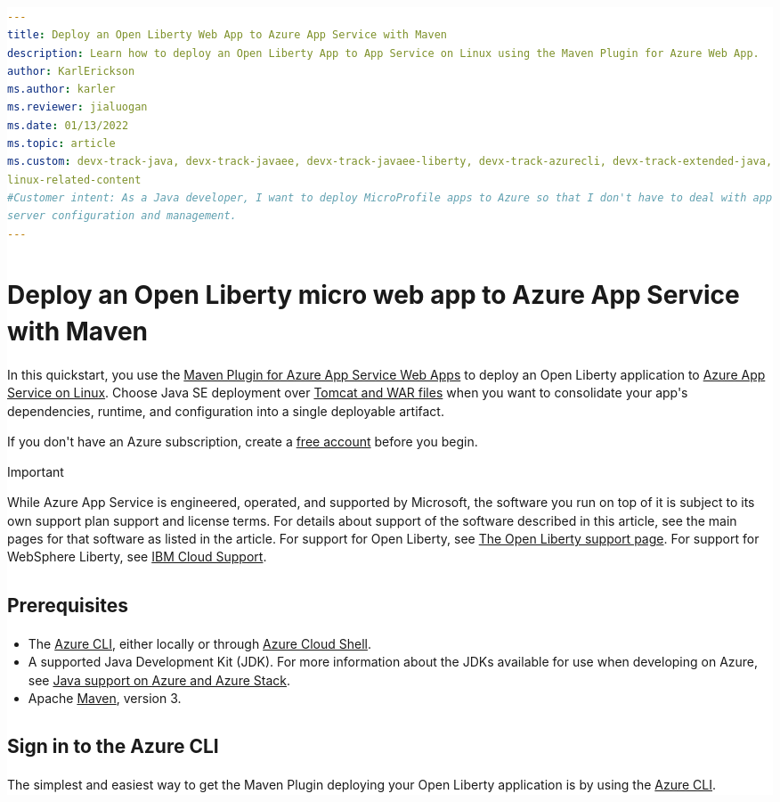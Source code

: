 ```yaml
---
title: Deploy an Open Liberty Web App to Azure App Service with Maven
description: Learn how to deploy an Open Liberty App to App Service on Linux using the Maven Plugin for Azure Web App.
author: KarlErickson
ms.author: karler
ms.reviewer: jialuogan
ms.date: 01/13/2022
ms.topic: article
ms.custom: devx-track-java, devx-track-javaee, devx-track-javaee-liberty, devx-track-azurecli, devx-track-extended-java, linux-related-content
#Customer intent: As a Java developer, I want to deploy MicroProfile apps to Azure so that I don't have to deal with app server configuration and management.
---
```


# Deploy an Open Liberty micro web app to Azure App Service with Maven

In this quickstart, you use the [Maven Plugin for Azure App Service Web Apps](https://github.com/microsoft/azure-maven-plugins/blob/develop/azure-webapp-maven-plugin/README.md) to deploy an Open Liberty application to [Azure App Service on Linux](/azure/app-service/containers/). Choose Java SE deployment over [Tomcat and WAR files](/azure/app-service/containers/quickstart-java) when you want to consolidate your app's dependencies, runtime, and configuration into a single deployable artifact.

If you don't have an Azure subscription, create a [free account](https://azure.microsoft.com/free/?WT.mc_id=A261C142F) before you begin.

> [!IMPORTANT]
> While Azure App Service is engineered, operated, and supported by Microsoft, the software you run on top of it is subject to its own support plan support and license terms. For details about support of the software described in this article, see the main pages for that software as listed in the article.
> For support for Open Liberty, see [The Open Liberty support page](https://openliberty.io/support/).
> For support for WebSphere Liberty, see [IBM Cloud Support](https://www.ibm.com/cloud/support).

## Prerequisites

* The [Azure CLI](/cli/azure/), either locally or through [Azure Cloud Shell](https://shell.azure.com).
* A supported Java Development Kit (JDK). For more information about the JDKs available for use when developing on Azure, see [Java support on Azure and Azure Stack](../fundamentals/java-support-on-azure.md).
* Apache [Maven](https://maven.apache.org/), version 3.

## Sign in to the Azure CLI

The simplest and easiest way to get the Maven Plugin deploying your Open Liberty application is by using the [Azure CLI](/cli/azure/).


[Azure Command-Line Interface (CLI)]: /cli/azure/overview
[Azure for Java Developers]: ../index.yml
[Azure portal]: https://portal.azure.com/
[free Azure account]: https://azure.microsoft.com/pricing/free-trial/
[Git]: https://github.com/
[Working with Azure DevOps and Java]: /azure/devops/
[Maven]: http://maven.apache.org/
[MSDN subscriber benefits]: https://azure.microsoft.com/pricing/member-offers/msdn-benefits-details/
[Java Development Kit (JDK)]: ../fundamentals/java-support-on-azure.md
[AP01]: media/deploy-spring-boot-java-app-with-maven-plugin/web-app-listed-azure-portal.png
[AP02]: media/deploy-spring-boot-java-app-with-maven-plugin/determine-web-app-url.png